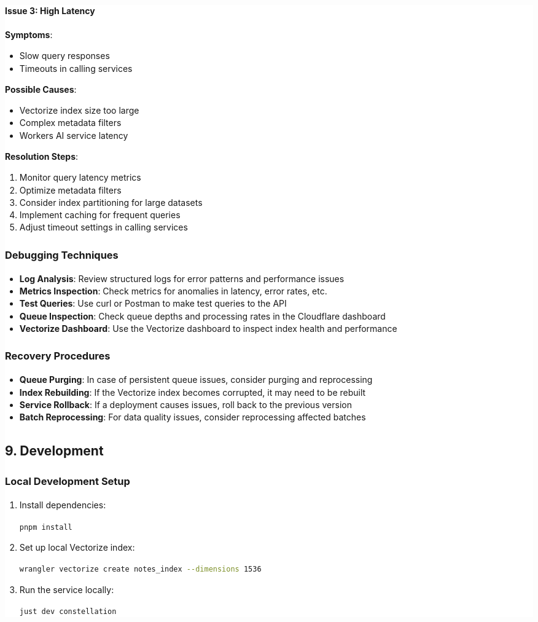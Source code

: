 #### Issue 3: High Latency

**Symptoms**:

- Slow query responses
- Timeouts in calling services

**Possible Causes**:

- Vectorize index size too large
- Complex metadata filters
- Workers AI service latency

**Resolution Steps**:

1. Monitor query latency metrics
2. Optimize metadata filters
3. Consider index partitioning for large datasets
4. Implement caching for frequent queries
5. Adjust timeout settings in calling services

### Debugging Techniques

- **Log Analysis**: Review structured logs for error patterns and performance issues
- **Metrics Inspection**: Check metrics for anomalies in latency, error rates, etc.
- **Test Queries**: Use curl or Postman to make test queries to the API
- **Queue Inspection**: Check queue depths and processing rates in the Cloudflare dashboard
- **Vectorize Dashboard**: Use the Vectorize dashboard to inspect index health and performance

### Recovery Procedures

- **Queue Purging**: In case of persistent queue issues, consider purging and reprocessing
- **Index Rebuilding**: If the Vectorize index becomes corrupted, it may need to be rebuilt
- **Service Rollback**: If a deployment causes issues, roll back to the previous version
- **Batch Reprocessing**: For data quality issues, consider reprocessing affected batches

## 9. Development

### Local Development Setup

1. Install dependencies:

   ```bash
   pnpm install
   ```

2. Set up local Vectorize index:

   ```bash
   wrangler vectorize create notes_index --dimensions 1536
   ```

3. Run the service locally:

   ```bash
   just dev constellation
   ```
